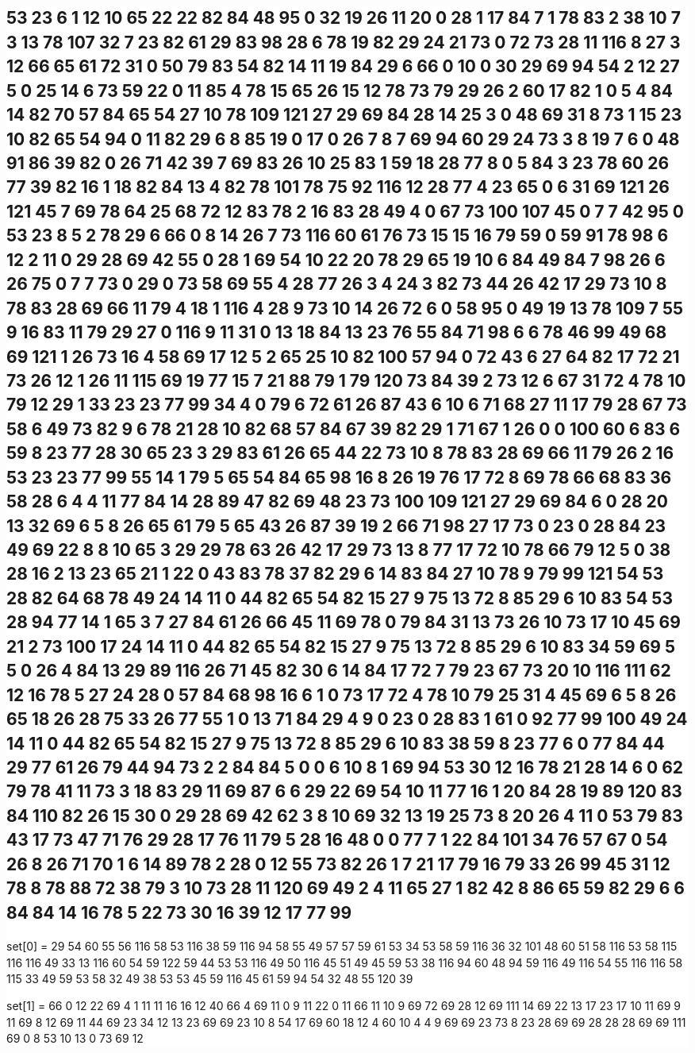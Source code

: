 53 23 6 1 12 10 65 22 22 82 84 48 95 0 32 19 26 11 20 0 28 1 17 84 7 1 78 83 2 
38 10 7 3 13 78 107 32 7 23 82 61 29 83 98 28 6 78 19 82 29 24 21 73 0 72 73 28 11 
116 8 27 3 12 66 65 61 72 31 0 50 79 83 54 82 14 11 19 84 29 6 66 0 10 0 30 29 69 
94 54 2 12 27 5 0 25 14 6 73 59 22 0 11 85 4 78 15 65 26 15 12 78 73 79 29 26 2 
60 17 82 1 0 5 4 84 14 82 70 57 84 65 54 27 10 78 109 121 27 29 69 84 28 14 25 3 0 
48 69 31 8 73 1 15 23 10 82 65 54 94 0 11 82 29 6 8 85 19 0 17 0 26 7 8 7 69 
94 60 29 24 73 3 8 19 7 6 0 48 91 86 39 82 0 26 71 42 39 7 69 83 26 10 25 83 1 
59 18 28 77 8 0 5 84 3 23 78 60 26 77 39 82 16 1 18 82 84 13 4 82 78 101 78 75 92 
116 12 28 77 4 23 65 0 6 31 69 121 26 121 45 7 69 78 64 25 68 72 12 83 78 2 16 83 28 
49 4 0 67 73 100 107 45 0 7 7 42 95 0 53 23 8 5 2 78 29 6 66 0 8 14 26 7 73 
116 60 61 76 73 15 15 16 79 59 0 59 91 78 98 6 12 2 11 0 29 28 69 42 55 0 28 1 69 
54 10 22 20 78 29 65 19 10 6 84 49 84 7 98 26 6 26 75 0 7 7 73 0 29 0 73 58 69 
55 4 28 77 26 3 4 24 3 82 73 44 26 42 17 29 73 10 8 78 83 28 69 66 11 79 4 18 1 
116 4 28 9 73 10 14 26 72 6 0 58 95 0 49 19 13 78 109 7 55 9 16 83 11 79 29 27 0 
116 9 11 31 0 13 18 84 13 23 76 55 84 71 98 6 6 78 46 99 49 68 69 121 1 26 73 16 4 
58 69 17 12 5 2 65 25 10 82 100 57 94 0 72 43 6 27 64 82 17 72 21 73 26 12 1 26 11 
115 69 19 77 15 7 21 88 79 1 79 120 73 84 39 2 73 12 6 67 31 72 4 78 10 79 12 29 1 
33 23 23 77 99 34 4 0 79 6 72 61 26 87 43 6 10 6 71 68 27 11 17 79 28 67 73 58 6 
49 73 82 9 6 78 21 28 10 82 68 57 84 67 39 82 29 1 71 67 1 26 0 0 100 60 6 83 6 
59 8 23 77 28 30 65 23 3 29 83 61 26 65 44 22 73 10 8 78 83 28 69 66 11 79 26 2 16 
53 23 23 77 99 55 14 1 79 5 65 54 84 65 98 16 8 26 19 76 17 72 8 69 78 66 68 83 36 
58 28 6 4 4 11 77 84 14 28 89 47 82 69 48 23 73 100 109 121 27 29 69 84 6 0 28 20 13 
32 69 6 5 8 26 65 61 79 5 65 43 26 87 39 19 2 66 71 98 27 17 73 0 23 0 28 84 23 
49 69 22 8 8 10 65 3 29 29 78 63 26 42 17 29 73 13 8 77 17 72 10 78 66 79 12 5 0 
38 28 16 2 13 23 65 21 1 22 0 43 83 78 37 82 29 6 14 83 84 27 10 78 9 79 99 121 54 
53 28 82 64 68 78 49 24 14 11 0 44 82 65 54 82 15 27 9 75 13 72 8 85 29 6 10 83 54 
53 28 94 77 14 1 65 3 7 27 84 61 26 66 45 11 69 78 0 79 84 31 13 73 26 10 73 17 10 
45 69 21 2 73 100 17 24 14 11 0 44 82 65 54 82 15 27 9 75 13 72 8 85 29 6 10 83 34 
59 69 5 5 0 26 4 84 13 29 89 116 26 71 45 82 30 6 14 84 17 72 7 79 23 67 73 20 10 
116 111 62 12 16 78 5 27 24 28 0 57 84 68 98 16 6 1 0 73 17 72 4 78 10 79 25 31 4 
45 69 6 5 8 26 65 18 26 28 75 33 26 77 55 1 0 13 71 84 29 4 9 0 23 0 28 83 1 
61 0 92 77 99 100 49 24 14 11 0 44 82 65 54 82 15 27 9 75 13 72 8 85 29 6 10 83 38 
59 8 23 77 6 0 77 84 44 29 77 61 26 79 44 94 73 2 2 84 84 5 0 0 6 10 8 1 69 
94 53 30 12 16 78 21 28 14 6 0 62 79 78 41 11 73 3 18 83 29 11 69 87 6 6 29 22 69 
54 10 11 77 16 1 20 84 28 19 89 120 83 84 110 82 26 15 30 0 29 28 69 42 62 3 8 10 69 
32 13 19 25 73 8 20 26 4 11 0 53 79 83 43 17 73 47 71 76 29 28 17 76 11 79 5 28 16 
48 0 0 77 7 1 22 84 101 34 76 57 67 0 54 26 8 26 71 70 1 6 14 89 78 2 28 0 12 
55 73 82 26 1 7 21 17 79 16 79 33 26 99 45 31 12 78 8 78 88 72 38 79 3 10 73 28 11 
120 69 49 2 4 11 65 27 1 82 42 8 86 65 59 82 29 6 6 84 84 14 16 78 5 22 73 30 16 
39 12 17 77 99 
----

set[0] = 
29 54 60 55 56 116 58 53 116 38 59 116 94 58 55 49 57 57 59 61 53 34 53 58 59 116 36 32 101 48 60 51 58 116 53 58 115 116 116 49 33 13 116 60 54 59 122 59 44 53 53 116 49 50 116 45 51 49 45 59 53 38 116 94 60 48 94 59 116 49 116 54 55 116 116 58 115 33 49 59 53 58 32 49 38 53 53 45 59 116 45 61 59 94 54 32 48 55 120 39 

set[1] = 
66 0 12 22 69 4 1 11 11 16 16 12 40 66 4 69 11 0 9 11 22 0 11 66 11 10 9 69 72 69 28 12 69 111 14 69 22 13 17 23 17 10 11 69 9 11 69 8 12 69 11 44 69 23 34 12 13 23 69 69 23 10 8 54 17 69 60 18 12 4 60 10 4 4 9 69 69 23 73 8 23 28 69 69 28 28 28 69 69 111 69 0 8 53 10 13 0 73 69 12 
